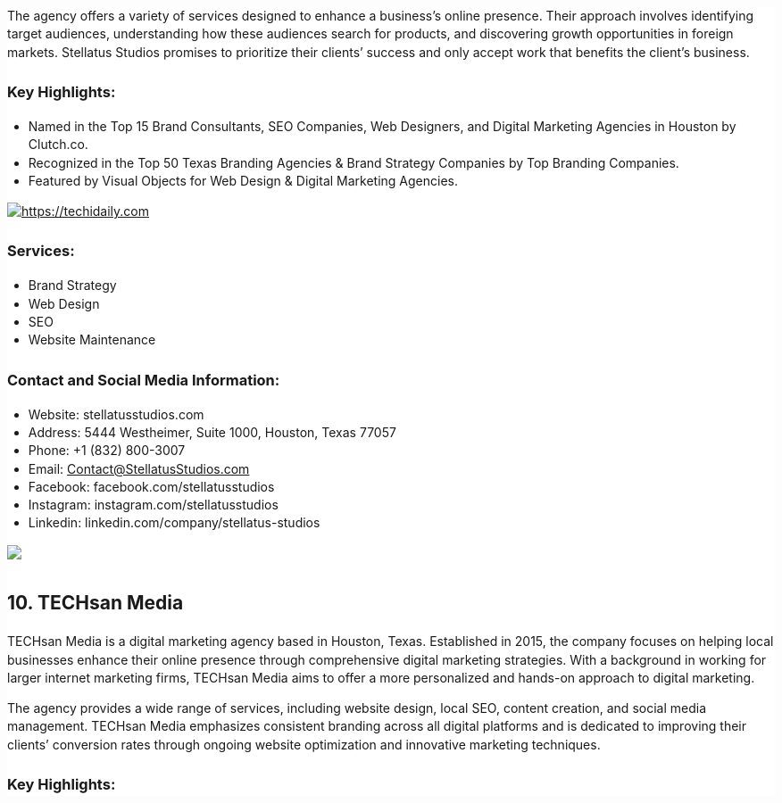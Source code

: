 The agency offers a variety of services designed to enhance a business’s online presence. Their approach involves identifying target audiences, understanding how these audiences search for products, and discovering growth opportunities in foreign markets. Stellatus Studios promises to prioritize their clients’ success and only accept work that benefits the client’s business.

### Key Highlights:

* Named in the Top 15 Brand Consultants, SEO Companies, Web Designers, and Digital Marketing Agencies in Houston by Clutch.co.
* Recognized in the Top 50 Texas Branding Agencies & Brand Strategy Companies by Top Branding Companies.
* Featured by Visual Objects for Web Design & Digital Marketing Agencies.


<a href="https://appsumo.8odi.net/c/5597632/2094418/7443" target="_top" id="2094418">
  <img src="//a.impactradius-go.com/display-ad/7443-2094418" border="0" alt="https://techidaily.com" width="728" height="90"/>
</a>
<img height="0" width="0" src="https://appsumo.8odi.net/i/5597632/2094418/7443" style="position:absolute;visibility:hidden;" border="0" />


### Services:

* Brand Strategy
* Web Design
* SEO
* Website Maintenance

### Contact and Social Media Information:

* Website: stellatusstudios.com
* Address: 5444 Westheimer, Suite 1000, Houston, Texas 77057
* Phone: +1 (832) 800-3007
* Email: Contact@StellatusStudios.com
* Facebook: facebook.com/stellatusstudios
* Instagram: instagram.com/stellatusstudios
* Linkedin: linkedin.com/company/stellatus-studios

![](https://www.link-assistant.com/articles/wp-content/uploads/2024/08/TECHsan-Media.jpg)

## 10\. TECHsan Media

TECHsan Media is a digital marketing agency based in Houston, Texas. Established in 2015, the company focuses on helping local businesses enhance their online presence through comprehensive digital marketing strategies. With a background in working for larger internet marketing firms, TECHsan Media aims to offer a more personalized and hands-on approach to digital marketing.

The agency provides a wide range of services, including website design, local SEO, content creation, and social media management. TECHsan Media emphasizes consistent branding across all digital platforms and is dedicated to improving their clients’ conversion rates through ongoing website optimization and innovative marketing techniques.

### Key Highlights:
